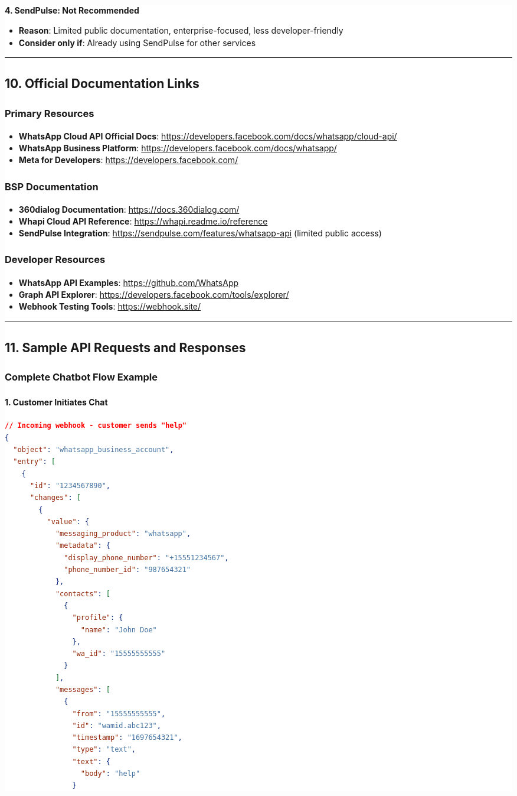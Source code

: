 **4. SendPulse: Not Recommended**
- **Reason**: Limited public documentation, enterprise-focused, less developer-friendly
- **Consider only if**: Already using SendPulse for other services

---

## 10. Official Documentation Links

### Primary Resources
- **WhatsApp Cloud API Official Docs**: https://developers.facebook.com/docs/whatsapp/cloud-api/
- **WhatsApp Business Platform**: https://developers.facebook.com/docs/whatsapp/
- **Meta for Developers**: https://developers.facebook.com/

### BSP Documentation
- **360dialog Documentation**: https://docs.360dialog.com/
- **Whapi Cloud API Reference**: https://whapi.readme.io/reference
- **SendPulse Integration**: https://sendpulse.com/features/whatsapp-api (limited public access)

### Developer Resources
- **WhatsApp API Examples**: https://github.com/WhatsApp
- **Graph API Explorer**: https://developers.facebook.com/tools/explorer/
- **Webhook Testing Tools**: https://webhook.site/

---

## 11. Sample API Requests and Responses

### Complete Chatbot Flow Example

#### 1. Customer Initiates Chat
```json
// Incoming webhook - customer sends "help"
{
  "object": "whatsapp_business_account",
  "entry": [
    {
      "id": "1234567890",
      "changes": [
        {
          "value": {
            "messaging_product": "whatsapp",
            "metadata": {
              "display_phone_number": "+15551234567",
              "phone_number_id": "987654321"
            },
            "contacts": [
              {
                "profile": {
                  "name": "John Doe"
                },
                "wa_id": "15555555555"
              }
            ],
            "messages": [
              {
                "from": "15555555555",
                "id": "wamid.abc123",
                "timestamp": "1697654321",
                "type": "text",
                "text": {
                  "body": "help"
                }
```